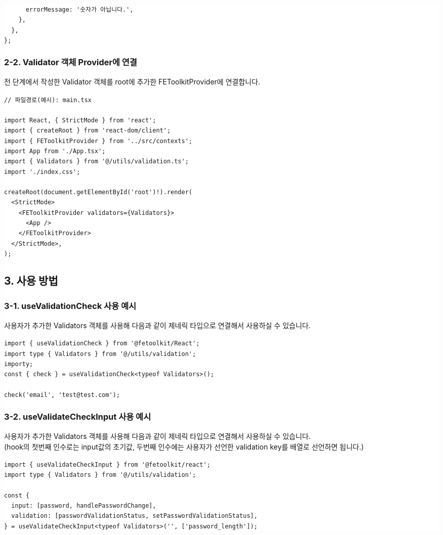 ```tsx
      errorMessage: '숫자가 아닙니다.',
    },
  },
};
```

### 2-2. Validator 객체 Provider에 연결

전 단계에서 작성한 Validator 객체를 root에 추가한 FEToolkitProvider에 연결합니다.

```tsx
// 파일경로(예시): main.tsx

import React, { StrictMode } from 'react';
import { createRoot } from 'react-dom/client';
import { FEToolkitProvider } from '../src/contexts';
import App from './App.tsx';
import { Validators } from '@/utils/validation.ts';
import './index.css';

createRoot(document.getElementById('root')!).render(
  <StrictMode>
    <FEToolkitProvider validators={Validators}>
      <App />
    </FEToolkitProvider>
  </StrictMode>,
);
```

## 3. 사용 방법

### 3-1. useValidationCheck 사용 예시

사용자가 추가한 Validators 객체를 사용해 다음과 같이 제네릭 타입으로 연결해서 사용하실 수 있습니다.

```tsx
import { useValidationCheck } from '@fetoolkit/React';
import type { Validators } from '@/utils/validation';
importy;
const { check } = useValidationCheck<typeof Validators>();

check('email', 'test@test.com');
```

### 3-2. useValidateCheckInput 사용 예시

사용자가 추가한 Validators 객체를 사용해 다음과 같이 제네릭 타입으로 연결해서 사용하실 수 있습니다.  
 (hook의 첫번째 인수로는 input값의 초기값, 두번째 인수에는 사용자가 선언한 validation key를 배열로 선언하면 됩니다.)

```tsx
import { useValidateCheckInput } from '@fetoolkit/react';
import type { Validators } from '@/utils/validation';

const {
  input: [password, handlePasswordChange],
  validation: [passwordValidationStatus, setPasswordValidationStatus],
} = useValidateCheckInput<typeof Validators>('', ['password_length']);
```
